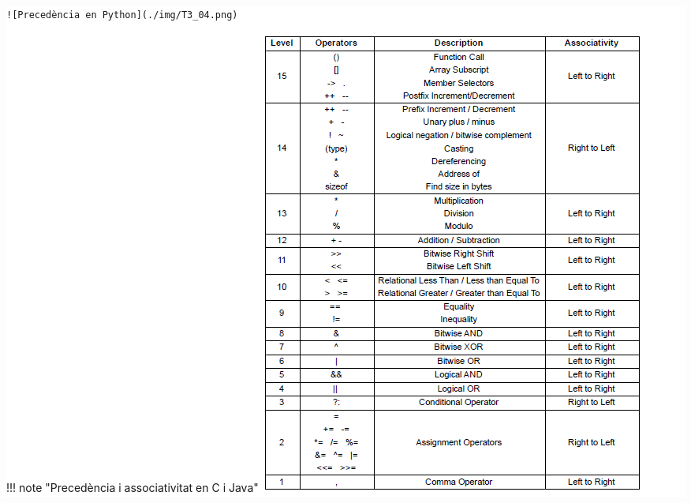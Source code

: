     ![Precedència en Python](./img/T3_04.png)

!!! note "Precedència i associativitat en C i Java"
    ![Precedència en C i Java](./img/T3_05.png)
